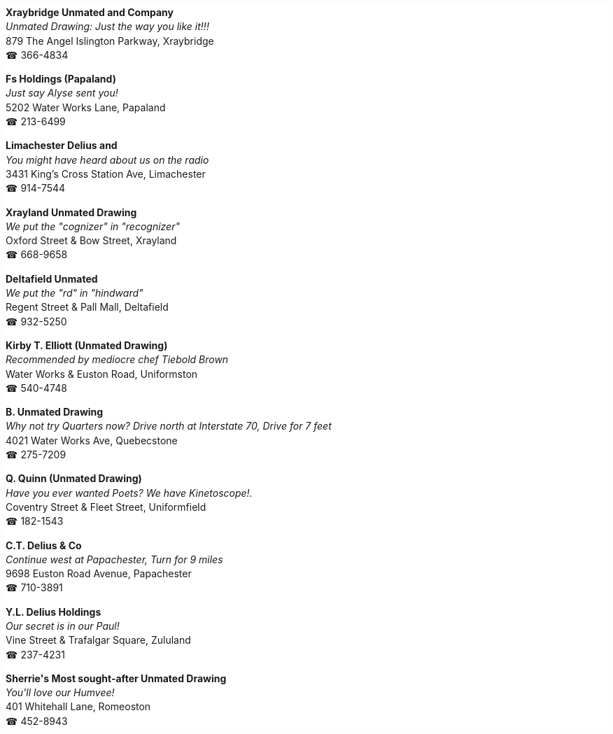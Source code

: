 **Xraybridge Unmated and Company**  
_Unmated Drawing: Just the way you like it!!!_  
879 The Angel Islington Parkway, Xraybridge  
☎ 366-4834

**Fs Holdings (Papaland)**  
_Just say Alyse sent you!_  
5202 Water Works Lane, Papaland  
☎ 213-6499

**Limachester Delius and**  
_You might have heard about us on the radio_  
3431 King’s Cross Station Ave, Limachester  
☎ 914-7544

**Xrayland Unmated Drawing**  
_We put the "cognizer" in "recognizer"_  
Oxford Street & Bow Street, Xrayland  
☎ 668-9658

**Deltafield Unmated**  
_We put the "rd" in "hindward"_  
Regent Street & Pall Mall, Deltafield  
☎ 932-5250

**Kirby T. Elliott (Unmated Drawing)**  
_Recommended by mediocre chef Tiebold Brown_  
Water Works & Euston Road, Uniformston  
☎ 540-4748

**B. Unmated Drawing**  
_Why not try Quarters now? 
Drive north at Interstate 70, Drive for 7 feet_  
4021 Water Works Ave, Quebecstone  
☎ 275-7209

**Q. Quinn (Unmated Drawing)**  
_Have you ever wanted Poets? We have Kinetoscope!._  
Coventry Street & Fleet Street, Uniformfield  
☎ 182-1543

**C.T. Delius & Co**  
_Continue west at Papachester, Turn for 9 miles_  
9698 Euston Road Avenue, Papachester  
☎ 710-3891

**Y.L. Delius Holdings**  
_Our secret is in our Paul!_  
Vine Street & Trafalgar Square, Zululand  
☎ 237-4231

**Sherrie's Most sought-after Unmated Drawing**  
_You'll love our Humvee!_  
401 Whitehall Lane, Romeoston  
☎ 452-8943
